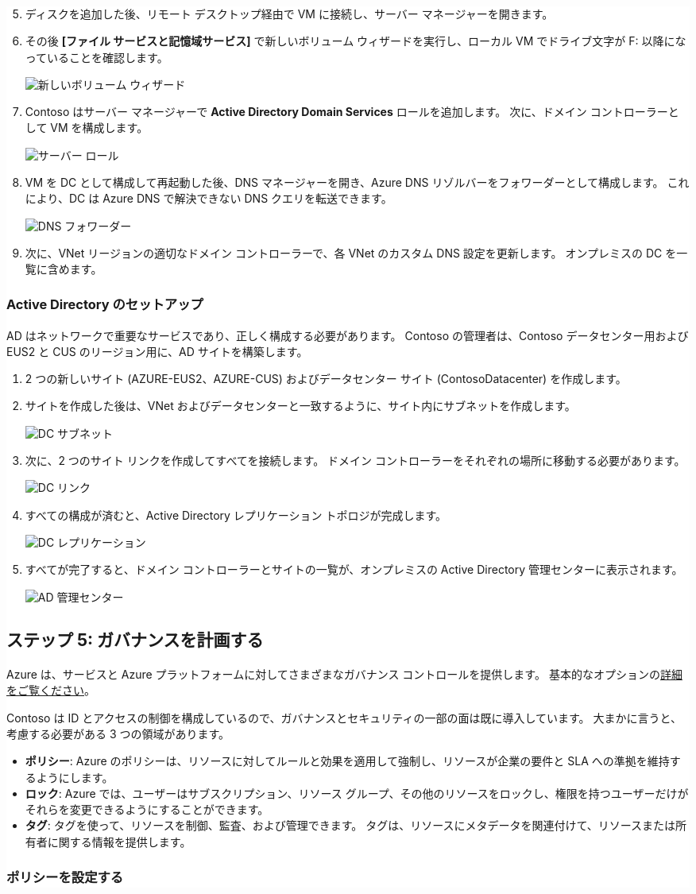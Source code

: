 5. ディスクを追加した後、リモート デスクトップ経由で VM に接続し、サーバー マネージャーを開きます。
6. その後 **[ファイル サービスと記憶域サービス]** で新しいボリューム ウィザードを実行し、ローカル VM でドライブ文字が F: 以降になっていることを確認します。

     ![新しいボリューム ウィザード](./media/contoso-migration-infrastructure/volume-wizard.png)

7. Contoso はサーバー マネージャーで **Active Directory Domain Services** ロールを追加します。 次に、ドメイン コントローラーとして VM を構成します。

      ![サーバー ロール](./media/contoso-migration-infrastructure/server-role.png)  

9. VM を DC として構成して再起動した後、DNS マネージャーを開き、Azure DNS リゾルバーをフォワーダーとして構成します。  これにより、DC は Azure DNS で解決できない DNS クエリを転送できます。

    ![DNS フォワーダー](./media/contoso-migration-infrastructure/dns-forwarder.png)

10. 次に、VNet リージョンの適切なドメイン コントローラーで、各 VNet のカスタム DNS 設定を更新します。 オンプレミスの DC を一覧に含めます。

### <a name="set-up-active-directory"></a>Active Directory のセットアップ

AD はネットワークで重要なサービスであり、正しく構成する必要があります。 Contoso の管理者は、Contoso データセンター用および EUS2 と CUS のリージョン用に、AD サイトを構築します。  

1. 2 つの新しいサイト (AZURE-EUS2、AZURE-CUS) およびデータセンター サイト (ContosoDatacenter) を作成します。
2. サイトを作成した後は、VNet およびデータセンターと一致するように、サイト内にサブネットを作成します。

    ![DC サブネット](./media/contoso-migration-infrastructure/dc-subnets.png)

3. 次に、2 つのサイト リンクを作成してすべてを接続します。 ドメイン コントローラーをそれぞれの場所に移動する必要があります。

    ![DC リンク](./media/contoso-migration-infrastructure/dc-links.png)

4. すべての構成が済むと、Active Directory レプリケーション トポロジが完成します。
    
    ![DC レプリケーション](./media/contoso-migration-infrastructure/ad-resolution.png)

5. すべてが完了すると、ドメイン コントローラーとサイトの一覧が、オンプレミスの Active Directory 管理センターに表示されます。

    ![AD 管理センター](./media/contoso-migration-infrastructure/ad-center.png)

## <a name="step-5-plan-for-governance"></a>ステップ 5: ガバナンスを計画する

Azure は、サービスと Azure プラットフォームに対してさまざまなガバナンス コントロールを提供します。 基本的なオプションの[詳細をご覧ください](https://docs.microsoft.com/azure/security/governance-in-azure)。

Contoso は ID とアクセスの制御を構成しているので、ガバナンスとセキュリティの一部の面は既に導入しています。 大まかに言うと、考慮する必要がある 3 つの領域があります。

- **ポリシー**: Azure のポリシーは、リソースに対してルールと効果を適用して強制し、リソースが企業の要件と SLA への準拠を維持するようにします。
- **ロック**: Azure では、ユーザーはサブスクリプション、リソース グループ、その他のリソースをロックし、権限を持つユーザーだけがそれらを変更できるようにすることができます。
- **タグ**: タグを使って、リソースを制御、監査、および管理できます。 タグは、リソースにメタデータを関連付けて、リソースまたは所有者に関する情報を提供します。

### <a name="set-up-policies"></a>ポリシーを設定する
